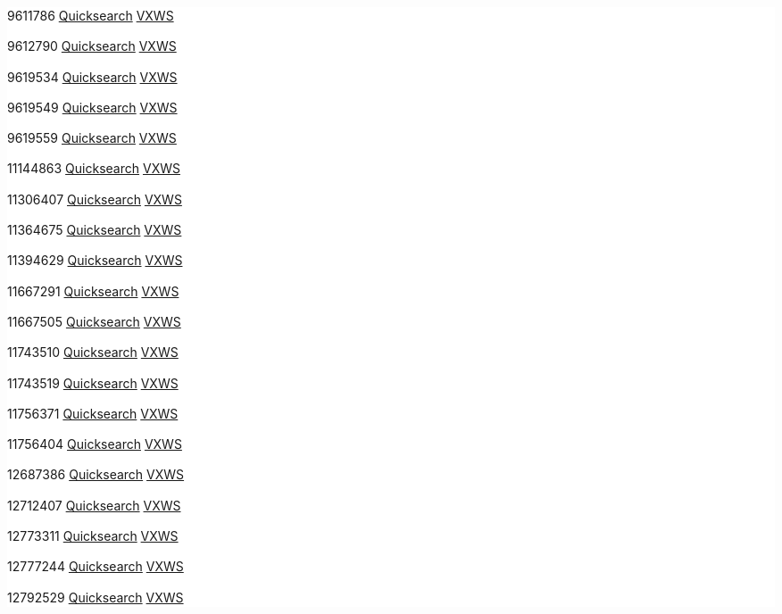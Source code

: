 9611786 [Quicksearch](https://search.library.yale.edu/catalog/9611786) [VXWS](http://prodorbis.library.yale.edu:7014/vxws/GetHoldingsService?bibId=9611786)

9612790 [Quicksearch](https://search.library.yale.edu/catalog/9612790) [VXWS](http://prodorbis.library.yale.edu:7014/vxws/GetHoldingsService?bibId=9612790)

9619534 [Quicksearch](https://search.library.yale.edu/catalog/9619534) [VXWS](http://prodorbis.library.yale.edu:7014/vxws/GetHoldingsService?bibId=9619534)

9619549 [Quicksearch](https://search.library.yale.edu/catalog/9619549) [VXWS](http://prodorbis.library.yale.edu:7014/vxws/GetHoldingsService?bibId=9619549)

9619559 [Quicksearch](https://search.library.yale.edu/catalog/9619559) [VXWS](http://prodorbis.library.yale.edu:7014/vxws/GetHoldingsService?bibId=9619559)

11144863 [Quicksearch](https://search.library.yale.edu/catalog/11144863) [VXWS](http://prodorbis.library.yale.edu:7014/vxws/GetHoldingsService?bibId=11144863)

11306407 [Quicksearch](https://search.library.yale.edu/catalog/11306407) [VXWS](http://prodorbis.library.yale.edu:7014/vxws/GetHoldingsService?bibId=11306407)

11364675 [Quicksearch](https://search.library.yale.edu/catalog/11364675) [VXWS](http://prodorbis.library.yale.edu:7014/vxws/GetHoldingsService?bibId=11364675)

11394629 [Quicksearch](https://search.library.yale.edu/catalog/11394629) [VXWS](http://prodorbis.library.yale.edu:7014/vxws/GetHoldingsService?bibId=11394629)

11667291 [Quicksearch](https://search.library.yale.edu/catalog/11667291) [VXWS](http://prodorbis.library.yale.edu:7014/vxws/GetHoldingsService?bibId=11667291)

11667505 [Quicksearch](https://search.library.yale.edu/catalog/11667505) [VXWS](http://prodorbis.library.yale.edu:7014/vxws/GetHoldingsService?bibId=11667505)

11743510 [Quicksearch](https://search.library.yale.edu/catalog/11743510) [VXWS](http://prodorbis.library.yale.edu:7014/vxws/GetHoldingsService?bibId=11743510)

11743519 [Quicksearch](https://search.library.yale.edu/catalog/11743519) [VXWS](http://prodorbis.library.yale.edu:7014/vxws/GetHoldingsService?bibId=11743519)

11756371 [Quicksearch](https://search.library.yale.edu/catalog/11756371) [VXWS](http://prodorbis.library.yale.edu:7014/vxws/GetHoldingsService?bibId=11756371)

11756404 [Quicksearch](https://search.library.yale.edu/catalog/11756404) [VXWS](http://prodorbis.library.yale.edu:7014/vxws/GetHoldingsService?bibId=11756404)

12687386 [Quicksearch](https://search.library.yale.edu/catalog/12687386) [VXWS](http://prodorbis.library.yale.edu:7014/vxws/GetHoldingsService?bibId=12687386)

12712407 [Quicksearch](https://search.library.yale.edu/catalog/12712407) [VXWS](http://prodorbis.library.yale.edu:7014/vxws/GetHoldingsService?bibId=12712407)

12773311 [Quicksearch](https://search.library.yale.edu/catalog/12773311) [VXWS](http://prodorbis.library.yale.edu:7014/vxws/GetHoldingsService?bibId=12773311)

12777244 [Quicksearch](https://search.library.yale.edu/catalog/12777244) [VXWS](http://prodorbis.library.yale.edu:7014/vxws/GetHoldingsService?bibId=12777244)

12792529 [Quicksearch](https://search.library.yale.edu/catalog/12792529) [VXWS](http://prodorbis.library.yale.edu:7014/vxws/GetHoldingsService?bibId=12792529)
